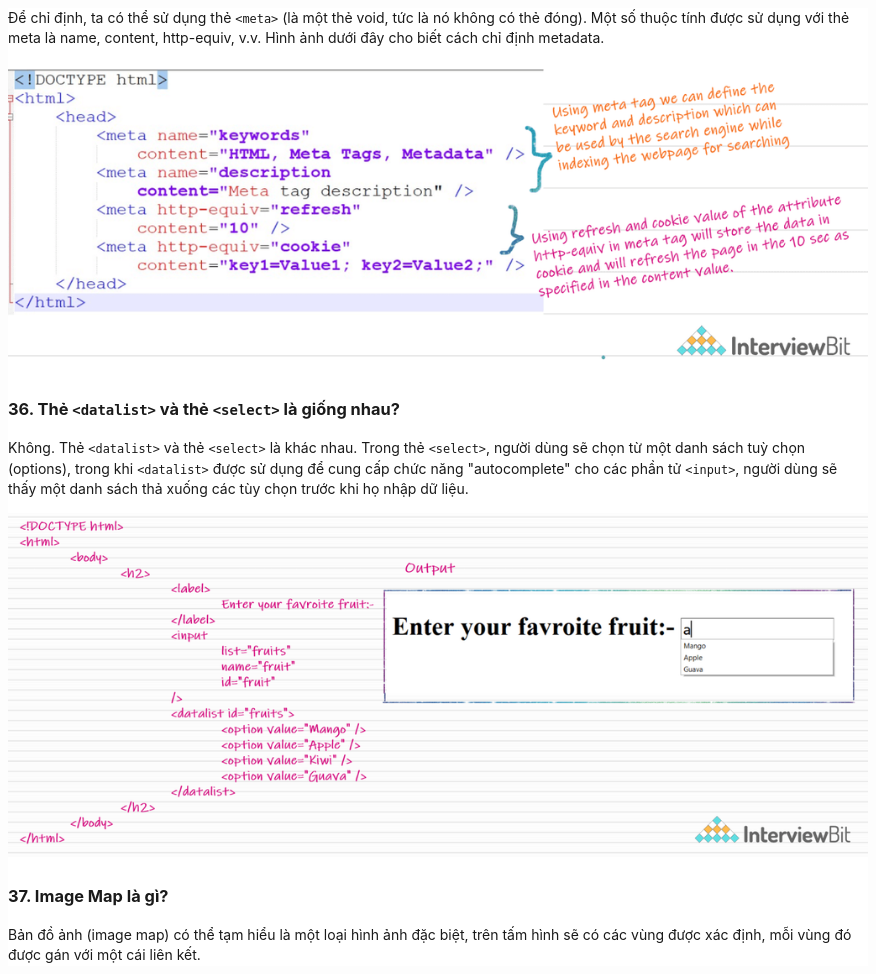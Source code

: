 Để chỉ định, ta có thể sử dụng thẻ `<meta>` (là một thẻ void, tức là nó không có thẻ đóng). Một số thuộc tính được sử dụng với thẻ meta là name, content, http-equiv, v.v. Hình ảnh dưới đây cho biết cách chỉ định metadata.

![](./assets/How_to_specify_the_metadata_in_HTML5.png)

### 36. Thẻ `<datalist>` và thẻ `<select>` là giống nhau?

Không. Thẻ `<datalist>` và thẻ `<select>` là khác nhau. Trong thẻ `<select>`, người dùng sẽ chọn từ một danh sách tuỳ chọn (options), trong khi `<datalist>` được sử dụng để cung cấp chức năng "autocomplete" cho các phần tử `<input>`, người dùng sẽ thấy một danh sách thả xuống các tùy chọn trước khi họ nhập dữ liệu.

![](./assets/is-datalist-and-select-tag-same.png)

### 37. Image Map là gì?

Bản đồ ảnh (image map) có thể tạm hiểu là một loại hình ảnh đặc biệt, trên tấm hình sẽ có các vùng được xác định, mỗi vùng đó được gán với một cái liên kết.
